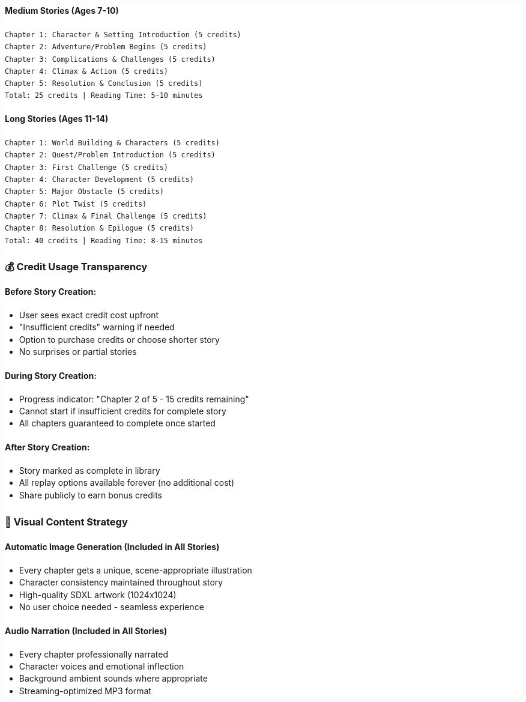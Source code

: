 #### **Medium Stories (Ages 7-10)**
```
Chapter 1: Character & Setting Introduction (5 credits)
Chapter 2: Adventure/Problem Begins (5 credits)
Chapter 3: Complications & Challenges (5 credits)
Chapter 4: Climax & Action (5 credits)
Chapter 5: Resolution & Conclusion (5 credits)
Total: 25 credits | Reading Time: 5-10 minutes
```

#### **Long Stories (Ages 11-14)**
```
Chapter 1: World Building & Characters (5 credits)
Chapter 2: Quest/Problem Introduction (5 credits)
Chapter 3: First Challenge (5 credits)
Chapter 4: Character Development (5 credits)
Chapter 5: Major Obstacle (5 credits)
Chapter 6: Plot Twist (5 credits)
Chapter 7: Climax & Final Challenge (5 credits)
Chapter 8: Resolution & Epilogue (5 credits)
Total: 40 credits | Reading Time: 8-15 minutes
```

### 💰 **Credit Usage Transparency**

#### **Before Story Creation:**
- User sees exact credit cost upfront
- "Insufficient credits" warning if needed
- Option to purchase credits or choose shorter story
- No surprises or partial stories

#### **During Story Creation:**
- Progress indicator: "Chapter 2 of 5 - 15 credits remaining"
- Cannot start if insufficient credits for complete story
- All chapters guaranteed to complete once started

#### **After Story Creation:**
- Story marked as complete in library
- All replay options available forever (no additional cost)
- Share publicly to earn bonus credits

### 🎨 **Visual Content Strategy**

#### **Automatic Image Generation (Included in All Stories)**
- Every chapter gets a unique, scene-appropriate illustration
- Character consistency maintained throughout story
- High-quality SDXL artwork (1024x1024)
- No user choice needed - seamless experience

#### **Audio Narration (Included in All Stories)**
- Every chapter professionally narrated
- Character voices and emotional inflection
- Background ambient sounds where appropriate
- Streaming-optimized MP3 format
